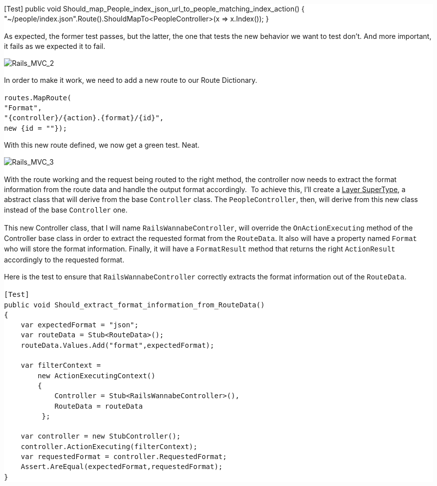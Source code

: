 [Test]
public void Should_map_People_index_json_url_to_people_matching_index_action()
{
    "~/people/index.json".Route().ShouldMapTo&lt;PeopleController&gt;(x =&gt; x.Index());
}</pre>

As expected, the former test passes, but the latter, the one that tests the new behavior we want to test don’t. And more important, it fails as we expected it to fail.

<img style="display: block; float: none; margin-left: auto; margin-right: auto" border="0" alt="Rails_MVC_2" src="http://static.flickr.com/4003/4335338096_9f9e265960.jpg" /></p> 

In order to make it work, we need to add a new route to our Route Dictionary.

<pre class="brush: csharp;">routes.MapRoute(
"Format",
"{controller}/{action}.{format}/{id}",
new {id = ""});</pre>

With this new route defined, we now get a green test. Neat.

<img style="display: block; float: none; margin-left: auto; margin-right: auto" border="0" alt="Rails_MVC_3" src="http://static.flickr.com/2769/4335379468_b6e8aae0dc.jpg" /></p> 

With the route working and the request being routed to the right method, the controller now needs to extract the format information from the route data and handle the output format accordingly.&#160; To achieve this, I’ll create a [Layer SuperType][7], a abstract class that will derive from the base <font face="Courier New">Controller</font> class. The <font face="Courier New">PeopleController</font>, then, will derive from this new class instead of the base <font face="Courier New">Controller</font> one.

This new Controller class, that I will name <font face="Courier New">RailsWannabeController</font>, will override the <font face="Courier New">OnActionExecuting</font> method of the Controller base class in order to extract the requested format from the <font face="Courier New">RouteData</font>. It also will have a property named <font face="Courier New">Format</font> who will store the format information. Finally, it will have a <font face="Courier New">FormatResult</font> method that returns the right <font face="Courier New">ActionResult</font> accordingly to the requested format.

Here is the test to ensure that <font face="Courier New">RailsWannabeController</font> correctly extracts the format information out of the <font face="Courier New">RouteData</font>.

<pre class="brush: csharp;">[Test]
public void Should_extract_format_information_from_RouteData()
{
    var expectedFormat = "json";
    var routeData = Stub&lt;RouteData&gt;();
    routeData.Values.Add("format",expectedFormat);
    
    var filterContext = 
        new ActionExecutingContext()
        {
            Controller = Stub&lt;RailsWannabeController&gt;(),
            RouteData = routeData
         };

    var controller = new StubController();
    controller.ActionExecuting(filterContext);
    var requestedFormat = controller.RequestedFormat;
    Assert.AreEqual(expectedFormat,requestedFormat);
}</pre>


 [1]: http://groups.google.com/group/dotnetarchitects/browse_thread/thread/036023bee2897584?hl=pt#
 [2]: http://www.dotnetarchitects.net/
 [3]: http://www.asp.net/mvc/
 [4]: http://www.amazon.com/gp/product/1933988622?ie=UTF8&tag=pedroreys-20&linkCode=as2&camp=1789&creative=9325&creativeASIN=1933988622
 [5]: http://jeffreypalermo.com/blog/mvc-2-in-action-book-conducting-public-reviews/
 [6]: http://www.codeplex.com/MVCContrib
 [7]: http://martinfowler.com/eaaCatalog/layerSupertype.html